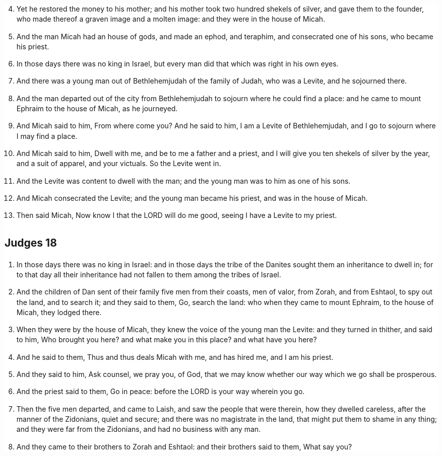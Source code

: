 4. Yet he restored the money to his mother; and his mother took two hundred shekels of silver, and gave them to the founder, who made thereof a graven image and a molten image: and they were in the house of Micah.

5. And the man Micah had an house of gods, and made an ephod, and teraphim, and consecrated one of his sons, who became his priest.

6. In those days there was no king in Israel, but every man did that which was right in his own eyes.

7. And there was a young man out of Bethlehemjudah of the family of Judah, who was a Levite, and he sojourned there.

8. And the man departed out of the city from Bethlehemjudah to sojourn where he could find a place: and he came to mount Ephraim to the house of Micah, as he journeyed.

9. And Micah said to him, From where come you? And he said to him, I am a Levite of Bethlehemjudah, and I go to sojourn where I may find a place.

10. And Micah said to him, Dwell with me, and be to me a father and a priest, and I will give you ten shekels of silver by the year, and a suit of apparel, and your victuals. So the Levite went in.

11. And the Levite was content to dwell with the man; and the young man was to him as one of his sons.

12. And Micah consecrated the Levite; and the young man became his priest, and was in the house of Micah.

13. Then said Micah, Now know I that the LORD will do me good, seeing I have a Levite to my priest.

## Judges 18

1. In those days there was no king in Israel: and in those days the tribe of the Danites sought them an inheritance to dwell in; for to that day all their inheritance had not fallen to them among the tribes of Israel.

2. And the children of Dan sent of their family five men from their coasts, men of valor, from Zorah, and from Eshtaol, to spy out the land, and to search it; and they said to them, Go, search the land: who when they came to mount Ephraim, to the house of Micah, they lodged there.

3. When they were by the house of Micah, they knew the voice of the young man the Levite: and they turned in thither, and said to him, Who brought you here? and what make you in this place? and what have you here?

4. And he said to them, Thus and thus deals Micah with me, and has hired me, and I am his priest.

5. And they said to him, Ask counsel, we pray you, of God, that we may know whether our way which we go shall be prosperous.

6. And the priest said to them, Go in peace: before the LORD is your way wherein you go.

7. Then the five men departed, and came to Laish, and saw the people that were therein, how they dwelled careless, after the manner of the Zidonians, quiet and secure; and there was no magistrate in the land, that might put them to shame in any thing; and they were far from the Zidonians, and had no business with any man.

8. And they came to their brothers to Zorah and Eshtaol: and their brothers said to them, What say you?
